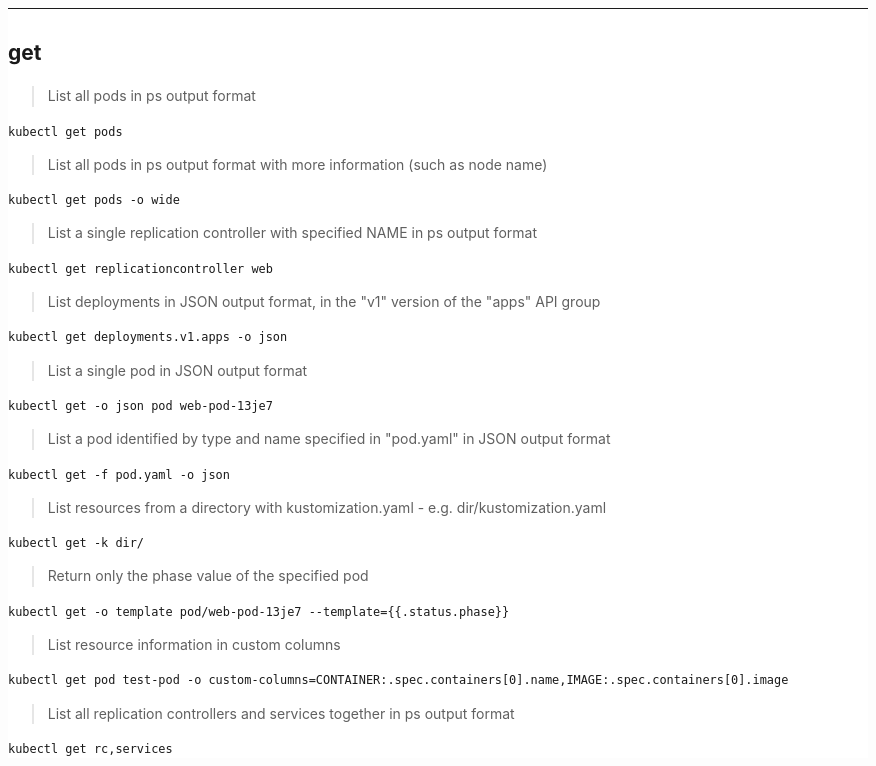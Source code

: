___

## get

> List all pods in ps output format

```
kubectl get pods
```

> List all pods in ps output format with more information (such as node name)

```
kubectl get pods -o wide
```

> List a single replication controller with specified NAME in ps output format

```
kubectl get replicationcontroller web
```

> List deployments in JSON output format, in the "v1" version of the "apps" API group

```
kubectl get deployments.v1.apps -o json
```

> List a single pod in JSON output format

```
kubectl get -o json pod web-pod-13je7
```

> List a pod identified by type and name specified in "pod.yaml" in JSON output format

```
kubectl get -f pod.yaml -o json
```

> List resources from a directory with kustomization.yaml - e.g. dir/kustomization.yaml

```
kubectl get -k dir/
```

> Return only the phase value of the specified pod

```
kubectl get -o template pod/web-pod-13je7 --template={{.status.phase}}
```

> List resource information in custom columns

```
kubectl get pod test-pod -o custom-columns=CONTAINER:.spec.containers[0].name,IMAGE:.spec.containers[0].image
```

> List all replication controllers and services together in ps output format

```
kubectl get rc,services
```

